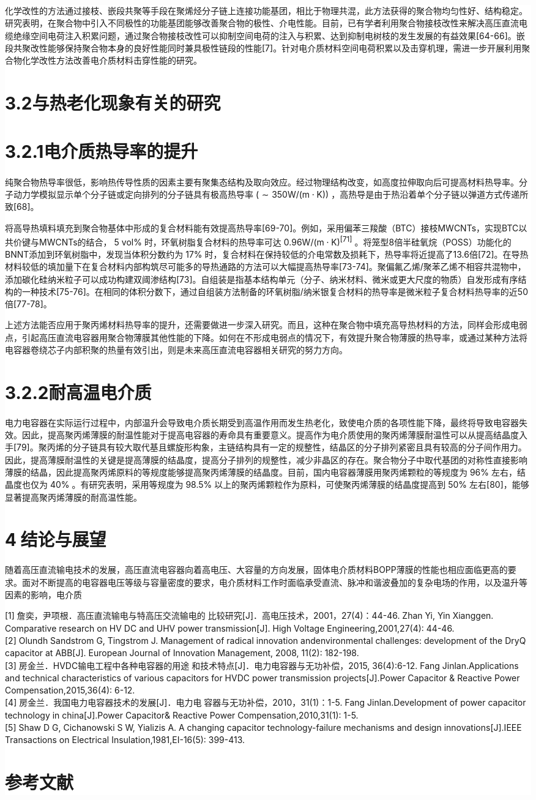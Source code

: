 化学改性的方法通过接枝、嵌段共聚等手段在聚烯烃分子链上连接功能基团，相比于物理共混，此方法获得的聚合物均匀性好、结构稳定。研究表明，在聚合物中引入不同极性的功能基团能够改善聚合物的极性、介电性能。目前，已有学者利用聚合物接枝改性来解决高压直流电缆绝缘空间电荷注入积累问题，通过聚合物接枝改性可以抑制空间电荷的注入与积累、达到抑制电树枝的发生发展的有益效果[64-66]。嵌段共聚改性能够保持聚合物本身的良好性能同时兼具极性链段的性能[7]。针对电介质材料空间电荷积累以及击穿机理，需进一步开展利用聚合物化学改性方法改善电介质材料击穿性能的研究。

# 3.2与热老化现象有关的研究

# 3.2.1电介质热导率的提升

纯聚合物热导率很低，影响热传导性质的因素主要有聚集态结构及取向效应。经过物理结构改变，如高度拉伸取向后可提高材料热导率。分子动力学模拟显示单个分子链或定向排列的分子链具有极高热导率 $( \sim 3 5 0 \mathrm { W } / ( \mathrm { m } \cdot \mathrm { K } ) )$ ，高热导是由于热沿着单个分子链以弹道方式传递所致[68]。

将高导热填料填充到聚合物基体中形成的复合材料能有效提高热导率[69-70]。例如，采用偏苯三羧酸（BTC）接枝MWCNTs，实现BTC以共价键与MWCNTs的结合， $5 \ \mathrm { v o l \% }$ 时，环氧树脂复合材料的热导率可达 $0 . 9 6 \mathrm { W / ( m \cdot K ) ^ { [ 7 1 ] } }$ 。将笼型8倍半硅氧烷（POSS）功能化的BNNT添加到环氧树脂中，发现当体积分数约为 $1 7 \%$ 时，复合材料在保持较低的介电常数及损耗下，热导率将近提高了13.6倍[72]。在导热材料较低的填加量下在复合材料内部构筑尽可能多的导热通路的方法可以大幅提高热导率[73-74]。聚偏氟乙烯/聚苯乙烯不相容共混物中，添加碳化硅纳米粒子可以成功构建双阈渗结构[73]。自组装是指基本结构单元（分子、纳米材料、微米或更大尺度的物质）自发形成有序结构的一种技术[75-76]。在相同的体积分数下，通过自组装方法制备的环氧树脂/纳米银复合材料的热导率是微米粒子复合材料热导率的近50倍[77-78]。

上述方法能否应用于聚丙烯材料热导率的提升，还需要做进一步深入研究。而且，这种在聚合物中填充高导热材料的方法，同样会形成电弱点，引起高压直流电容器用聚合物薄膜其他性能的下降。如何在不形成电弱点的情况下，有效提升聚合物薄膜的热导率，或通过某种方法将电容器卷绕芯子内部积聚的热量有效引出，则是未来高压直流电容器相关研究的努力方向。

# 3.2.2耐高温电介质

电力电容器在实际运行过程中，内部温升会导致电介质长期受到高温作用而发生热老化，致使电介质的各项性能下降，最终将导致电容器失效。因此，提高聚丙烯薄膜的耐温性能对于提高电容器的寿命具有重要意义。提高作为电介质使用的聚丙烯薄膜耐温性可以从提高结晶度入手[79]。聚丙烯的分子链具有较大取代基且螺旋形构象，主链结构具有一定的规整性，结晶区的分子排列紧密且具有较高的分子间作用力。因此，提高薄膜耐温性的关键是提高薄膜的结晶度，提高分子排列的规整性，减少非晶区的存在。聚合物分子中取代基团的对称性直接影响薄膜的结晶，因此提高聚丙烯原料的等规度能够提高聚丙烯薄膜的结晶度。目前，国内电容器薄膜用聚丙烯颗粒的等规度为 $96 \%$ 左右，结晶度也仅为 $40 \%$ 。有研究表明，采用等规度为 $9 8 . 5 \%$ 以上的聚丙烯颗粒作为原料，可使聚丙烯薄膜的结晶度提高到 $50 \%$ 左右[80]，能够显著提高聚丙烯薄膜的耐高温性能。

# 4 结论与展望

随着高压直流输电技术的发展，高压直流电容器向着高电压、大容量的方向发展，固体电介质材料BOPP薄膜的性能也相应面临更高的要求。面对不断提高的电容器电压等级与容量密度的要求，电介质材料工作时面临承受直流、脉冲和谐波叠加的复杂电场的作用，以及温升等因素的影响，电介质

[1] 詹奕，尹项根．高压直流输电与特高压交流输电的 比较研究[J]．高电压技术，2001，27(4)：44-46. Zhan Yi, Yin Xianggen. Comparative research on HV DC and UHV power transmission[J]. High Voltage Engineering,2001,27(4): 44-46.   
[2] Olundh Sandstrom G, Tingstrom J. Management of radical innovation andenvironmental challenges: development of the DryQ capacitor at ABB[J]. European Journal of Innovation Management, 2008, 11(2): 182-198.   
[3] 房金兰．HVDC输电工程中各种电容器的用途 和技术特点[J]．电力电容器与无功补偿，2015, 36(4):6-12. Fang Jinlan.Applications and technical characteristics of various capacitors for HVDC power transmission projects[J].Power Capacitor & Reactive Power Compensation,2015,36(4): 6-12.   
[4] 房金兰．我国电力电容器技术的发展[J]．电力电 容器与无功补偿，2010，31(1)：1-5. Fang Jinlan.Development of power capacitor technology in china[J].Power Capacitor& Reactive Power Compensation,2010,31(1): 1-5.   
[5] Shaw D G, Cichanowski S W, Yializis A. A changing capacitor technology-failure mechanisms and design innovations[J].IEEE Transactions on Electrical Insulation,1981,EI-16(5): 399-413.

# 参考文献
